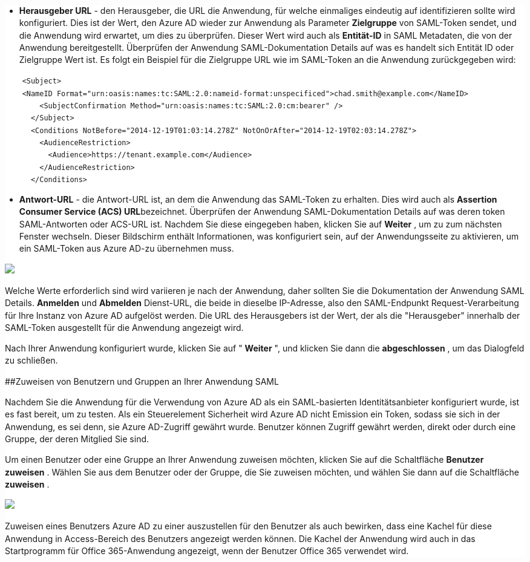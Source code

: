 * **Herausgeber URL** - den Herausgeber, die URL die Anwendung, für welche einmaliges eindeutig auf identifizieren sollte wird konfiguriert. Dies ist der Wert, den Azure AD wieder zur Anwendung als Parameter **Zielgruppe** von SAML-Token sendet, und die Anwendung wird erwartet, um dies zu überprüfen. Dieser Wert wird auch als **Entität-ID** in SAML Metadaten, die von der Anwendung bereitgestellt. Überprüfen der Anwendung SAML-Dokumentation Details auf was es handelt sich Entität ID oder Zielgruppe Wert ist. Es folgt ein Beispiel für die Zielgruppe URL wie im SAML-Token an die Anwendung zurückgegeben wird:

```
    <Subject>
    <NameID Format="urn:oasis:names:tc:SAML:2.0:nameid-format:unspecificed">chad.smith@example.com</NameID>
        <SubjectConfirmation Method="urn:oasis:names:tc:SAML:2.0:cm:bearer" />
      </Subject>
      <Conditions NotBefore="2014-12-19T01:03:14.278Z" NotOnOrAfter="2014-12-19T02:03:14.278Z">
        <AudienceRestriction>
          <Audience>https://tenant.example.com</Audience>
        </AudienceRestriction>
      </Conditions>
```

* **Antwort-URL** - die Antwort-URL ist, an dem die Anwendung das SAML-Token zu erhalten. Dies wird auch als **Assertion Consumer Service (ACS) URL**bezeichnet. Überprüfen der Anwendung SAML-Dokumentation Details auf was deren token SAML-Antworten oder ACS-URL ist.
 Nachdem Sie diese eingegeben haben, klicken Sie auf **Weiter** , um zu zum nächsten Fenster wechseln. Dieser Bildschirm enthält Informationen, was konfiguriert sein, auf der Anwendungsseite zu aktivieren, um ein SAML-Token aus Azure AD-zu übernehmen muss. 

![][5]

Welche Werte erforderlich sind wird variieren je nach der Anwendung, daher sollten Sie die Dokumentation der Anwendung SAML Details. **Anmelden** und **Abmelden** Dienst-URL, die beide in dieselbe IP-Adresse, also den SAML-Endpunkt Request-Verarbeitung für Ihre Instanz von Azure AD aufgelöst werden. Die URL des Herausgebers ist der Wert, der als die "Herausgeber" innerhalb der SAML-Token ausgestellt für die Anwendung angezeigt wird. 

Nach Ihrer Anwendung konfiguriert wurde, klicken Sie auf " **Weiter** ", und klicken Sie dann die **abgeschlossen** , um das Dialogfeld zu schließen. 

##<a name="assigning-users-and-groups-to-your-saml-application"></a>Zuweisen von Benutzern und Gruppen an Ihrer Anwendung SAML 

Nachdem Sie die Anwendung für die Verwendung von Azure AD als ein SAML-basierten Identitätsanbieter konfiguriert wurde, ist es fast bereit, um zu testen. Als ein Steuerelement Sicherheit wird Azure AD nicht Emission ein Token, sodass sie sich in der Anwendung, es sei denn, sie Azure AD-Zugriff gewährt wurde. Benutzer können Zugriff gewährt werden, direkt oder durch eine Gruppe, der deren Mitglied Sie sind. 

Um einen Benutzer oder eine Gruppe an Ihrer Anwendung zuweisen möchten, klicken Sie auf die Schaltfläche **Benutzer zuweisen** . Wählen Sie aus dem Benutzer oder der Gruppe, die Sie zuweisen möchten, und wählen Sie dann auf die Schaltfläche **zuweisen** . 

![][6]

Zuweisen eines Benutzers Azure AD zu einer auszustellen für den Benutzer als auch bewirken, dass eine Kachel für diese Anwendung in Access-Bereich des Benutzers angezeigt werden können. Die Kachel der Anwendung wird auch in das Startprogramm für Office 365-Anwendung angezeigt, wenn der Benutzer Office 365 verwendet wird. 


[1]: ./media/active-directory-saas-custom-apps/customapp1.png
[2]: ./media/active-directory-saas-custom-apps/customapp2.png
[3]: ./media/active-directory-saas-custom-apps/customapp3.png
[4]: ./media/active-directory-saas-custom-apps/customapp4.png
[5]: ./media/active-directory-saas-custom-apps/customapp5.png
[6]: ./media/active-directory-saas-custom-apps/customapp6.png
[7]: ./media/active-directory-saas-custom-apps/customapp7.png